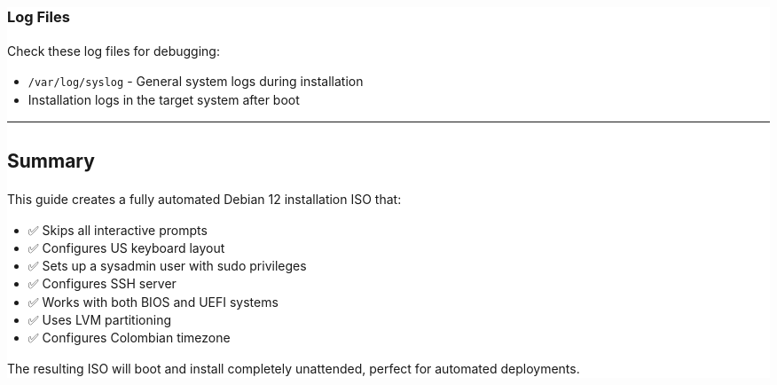 ### Log Files

Check these log files for debugging:
- `/var/log/syslog` - General system logs during installation
- Installation logs in the target system after boot

---

## Summary

This guide creates a fully automated Debian 12 installation ISO that:
- ✅ Skips all interactive prompts
- ✅ Configures US keyboard layout
- ✅ Sets up a sysadmin user with sudo privileges
- ✅ Configures SSH server
- ✅ Works with both BIOS and UEFI systems
- ✅ Uses LVM partitioning
- ✅ Configures Colombian timezone

The resulting ISO will boot and install completely unattended, perfect for automated deployments.
